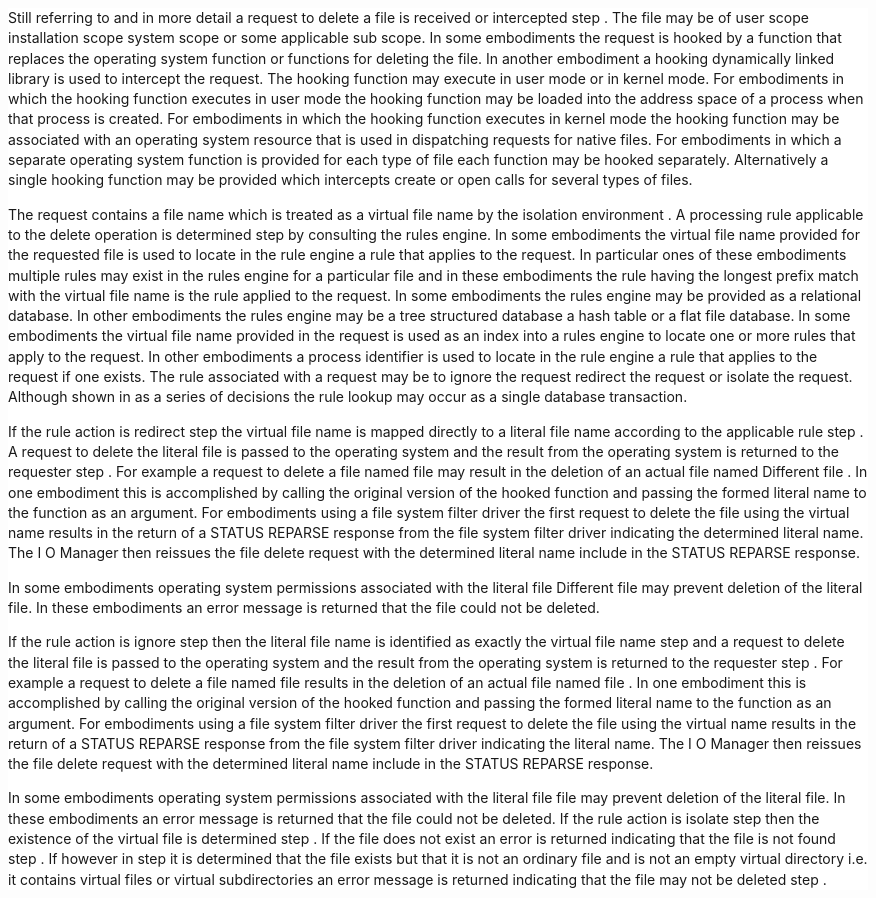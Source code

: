 Still referring to and in more detail a request to delete a file is received or intercepted step . The file may be of user scope installation scope system scope or some applicable sub scope. In some embodiments the request is hooked by a function that replaces the operating system function or functions for deleting the file. In another embodiment a hooking dynamically linked library is used to intercept the request. The hooking function may execute in user mode or in kernel mode. For embodiments in which the hooking function executes in user mode the hooking function may be loaded into the address space of a process when that process is created. For embodiments in which the hooking function executes in kernel mode the hooking function may be associated with an operating system resource that is used in dispatching requests for native files. For embodiments in which a separate operating system function is provided for each type of file each function may be hooked separately. Alternatively a single hooking function may be provided which intercepts create or open calls for several types of files.

The request contains a file name which is treated as a virtual file name by the isolation environment . A processing rule applicable to the delete operation is determined step by consulting the rules engine. In some embodiments the virtual file name provided for the requested file is used to locate in the rule engine a rule that applies to the request. In particular ones of these embodiments multiple rules may exist in the rules engine for a particular file and in these embodiments the rule having the longest prefix match with the virtual file name is the rule applied to the request. In some embodiments the rules engine may be provided as a relational database. In other embodiments the rules engine may be a tree structured database a hash table or a flat file database. In some embodiments the virtual file name provided in the request is used as an index into a rules engine to locate one or more rules that apply to the request. In other embodiments a process identifier is used to locate in the rule engine a rule that applies to the request if one exists. The rule associated with a request may be to ignore the request redirect the request or isolate the request. Although shown in as a series of decisions the rule lookup may occur as a single database transaction.

If the rule action is redirect step the virtual file name is mapped directly to a literal file name according to the applicable rule step . A request to delete the literal file is passed to the operating system and the result from the operating system is returned to the requester step . For example a request to delete a file named file  may result in the deletion of an actual file named Different file  . In one embodiment this is accomplished by calling the original version of the hooked function and passing the formed literal name to the function as an argument. For embodiments using a file system filter driver the first request to delete the file using the virtual name results in the return of a STATUS REPARSE response from the file system filter driver indicating the determined literal name. The I O Manager then reissues the file delete request with the determined literal name include in the STATUS REPARSE response.

In some embodiments operating system permissions associated with the literal file Different file  may prevent deletion of the literal file. In these embodiments an error message is returned that the file could not be deleted.

If the rule action is ignore step then the literal file name is identified as exactly the virtual file name step and a request to delete the literal file is passed to the operating system and the result from the operating system is returned to the requester step . For example a request to delete a file named file  results in the deletion of an actual file named file  . In one embodiment this is accomplished by calling the original version of the hooked function and passing the formed literal name to the function as an argument. For embodiments using a file system filter driver the first request to delete the file using the virtual name results in the return of a STATUS REPARSE response from the file system filter driver indicating the literal name. The I O Manager then reissues the file delete request with the determined literal name include in the STATUS REPARSE response.

In some embodiments operating system permissions associated with the literal file file  may prevent deletion of the literal file. In these embodiments an error message is returned that the file could not be deleted. If the rule action is isolate step then the existence of the virtual file is determined step . If the file does not exist an error is returned indicating that the file is not found step . If however in step it is determined that the file exists but that it is not an ordinary file and is not an empty virtual directory i.e. it contains virtual files or virtual subdirectories an error message is returned indicating that the file may not be deleted step .
